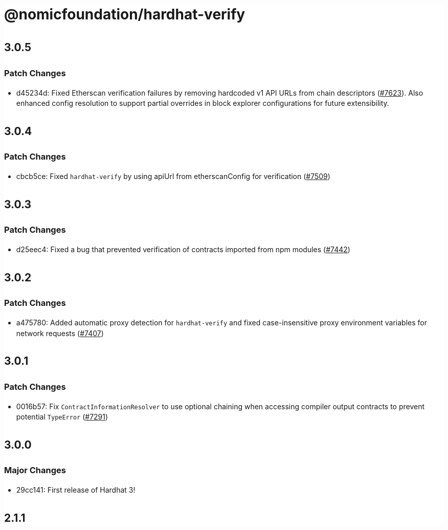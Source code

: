 # @nomicfoundation/hardhat-verify

## 3.0.5

### Patch Changes

- d45234d: Fixed Etherscan verification failures by removing hardcoded v1 API URLs from chain descriptors ([#7623](https://github.com/NomicFoundation/hardhat/issues/7623)). Also enhanced config resolution to support partial overrides in block explorer configurations for future extensibility.

## 3.0.4

### Patch Changes

- cbcb5ce: Fixed `hardhat-verify` by using apiUrl from etherscanConfig for verification ([#7509](https://github.com/NomicFoundation/hardhat/issues/7509))

## 3.0.3

### Patch Changes

- d25eec4: Fixed a bug that prevented verification of contracts imported from npm modules ([#7442](https://github.com/NomicFoundation/hardhat/pull/7442))

## 3.0.2

### Patch Changes

- a475780: Added automatic proxy detection for `hardhat-verify` and fixed case-insensitive proxy environment variables for network requests ([#7407](https://github.com/NomicFoundation/hardhat/pull/7407))

## 3.0.1

### Patch Changes

- 0016b57: Fix `ContractInformationResolver` to use optional chaining when accessing compiler output contracts to prevent potential `TypeError` ([#7291](https://github.com/NomicFoundation/hardhat/pull/7291))

## 3.0.0

### Major Changes

- 29cc141: First release of Hardhat 3!

## 2.1.1
